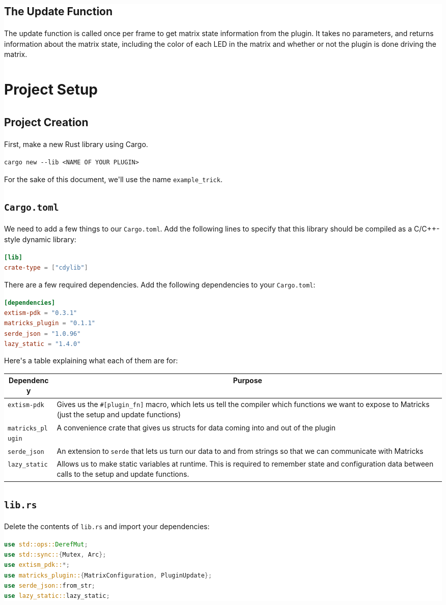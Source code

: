 ## The Update Function
The update function is called once per frame to get matrix state information from the plugin. It takes no parameters, and returns information about the matrix state, including the color of each LED in the matrix and whether or not the plugin is done driving the matrix.

# Project Setup

## Project Creation
First, make a new Rust library using Cargo.
```
cargo new --lib <NAME OF YOUR PLUGIN>
```
For the sake of this document, we'll use the name `example_trick`.

## `Cargo.toml`
We need to add a few things to our `Cargo.toml`. Add the following lines to specify that this library should be compiled as a C/C++-style dynamic library:
```toml
[lib]
crate-type = ["cdylib"]
```
There are a few required dependencies. Add the following dependencies to your `Cargo.toml`:
```toml
[dependencies]
extism-pdk = "0.3.1"
matricks_plugin = "0.1.1"
serde_json = "1.0.96"
lazy_static = "1.4.0"
```
Here's a table explaining what each of them are for:

| Dependency        | Purpose                                                                                                                                                   |
| ----------------- | --------------------------------------------------------------------------------------------------------------------------------------------------------- |
| `extism-pdk`      | Gives us the `#[plugin_fn]` macro, which lets us tell the compiler which functions we want to expose to Matricks (just the setup and update functions)    |
| `matricks_plugin` | A convenience crate that gives us structs for data coming into and out of the plugin                                                                      |
| `serde_json`      | An extension to `serde` that lets us turn our data to and from strings so that we can communicate with Matricks                                           |
| `lazy_static`     | Allows us to make static variables at runtime. This is required to remember state and configuration data between calls to the setup and update functions. |

## `lib.rs`
Delete the contents of `lib.rs` and import your dependencies:
```rust
use std::ops::DerefMut; 
use std::sync::{Mutex, Arc};
use extism_pdk::*;
use matricks_plugin::{MatrixConfiguration, PluginUpdate};
use serde_json::from_str;
use lazy_static::lazy_static;
```


[^js]: At the time of writing, JavaScript support for the Extism PDK is highly experimental. If you know JavaScript or TypeScript and really don't want to use Rust to make a plugin, I recommend looking into using AssemblyScript.
[^setupreq]: Although Matricks will operate as normal if the setup function is invalid but the update function is valid, it is highly recommended to provide a setup function for compatibility and stability reasons.
[^loopplan]: A feature to allow for one or more plugins to be cycled through infinitely is planned for v0.2.0.
[^timerplan]: A feature to allow for Matricks to move onto the next plugin after a set amount of time has passed is planned for v0.2.0.